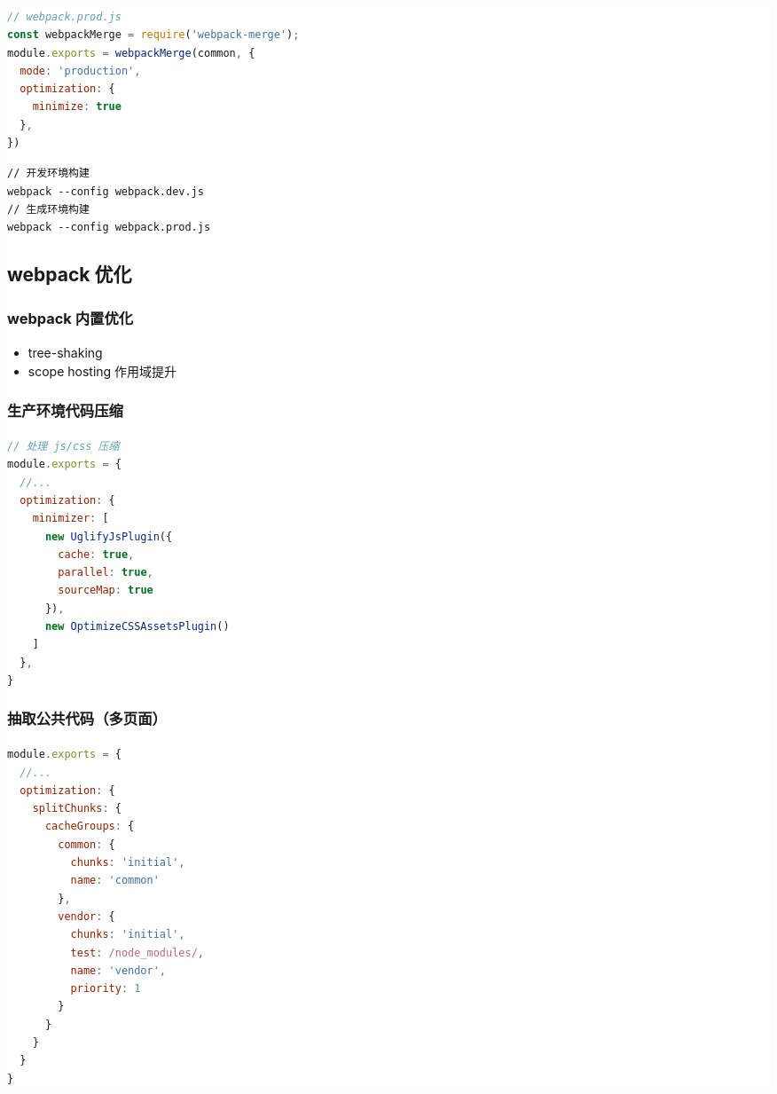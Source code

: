 ```js
// webpack.prod.js
const webpackMerge = require('webpack-merge');
module.exports = webpackMerge(common, {
  mode: 'production',
  optimization: {
    minimize: true
  },
})
```

```
// 开发环境构建
webpack --config webpack.dev.js
// 生成环境构建
webpack --config webpack.prod.js
```

## webpack 优化

### webpack 内置优化
* tree-shaking 
* scope hosting 作用域提升

### 生产环境代码压缩
```js
// 处理 js/css 压缩
module.exports = {
  //...
  optimization: {
    minimizer: [
      new UglifyJsPlugin({
        cache: true,
        parallel: true,
        sourceMap: true
      }),
      new OptimizeCSSAssetsPlugin()
    ]
  },
}
```

### 抽取公共代码（多页面）
```js
module.exports = {
  //...
  optimization: {
    splitChunks: {
      cacheGroups: {
        common: {
          chunks: 'initial',
          name: 'common'
        },
        vendor: {
          chunks: 'initial',
          test: /node_modules/,
          name: 'vendor',
          priority: 1
        }
      }
    }
  }
}
```
